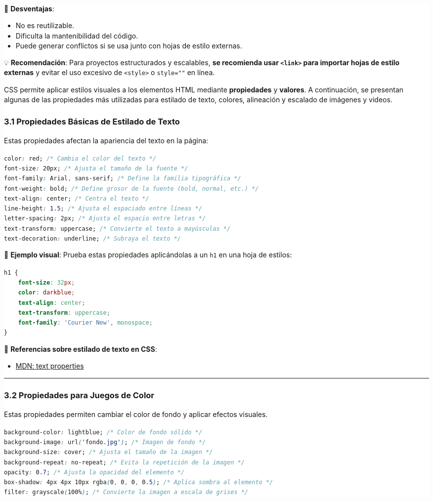 📌 **Desventajas**:

- No es reutilizable.
- Dificulta la mantenibilidad del código.
- Puede generar conflictos si se usa junto con hojas de estilo externas.

💡 **Recomendación**: Para proyectos estructurados y escalables, **se recomienda usar `<link>` para importar hojas de estilo externas** y evitar el uso excesivo de `<style>` o `style=""` en línea.

CSS permite aplicar estilos visuales a los elementos HTML mediante **propiedades** y **valores**. A continuación, se presentan algunas de las propiedades más utilizadas para estilado de texto, colores, alineación y escalado de imágenes y videos.

### 3.1 Propiedades Básicas de Estilado de Texto

Estas propiedades afectan la apariencia del texto en la página:

```css
color: red; /* Cambia el color del texto */
font-size: 20px; /* Ajusta el tamaño de la fuente */
font-family: Arial, sans-serif; /* Define la familia tipográfica */
font-weight: bold; /* Define grosor de la fuente (bold, normal, etc.) */
text-align: center; /* Centra el texto */
line-height: 1.5; /* Ajusta el espaciado entre líneas */
letter-spacing: 2px; /* Ajusta el espacio entre letras */
text-transform: uppercase; /* Convierte el texto a mayúsculas */
text-decoration: underline; /* Subraya el texto */
```

🔹 **Ejemplo visual**: Prueba estas propiedades aplicándolas a un `h1` en una hoja de estilos:

```css
h1 {
	font-size: 32px;
	color: darkblue;
	text-align: center;
	text-transform: uppercase;
	font-family: 'Courier New', monospace;
}
```

📌 **Referencias sobre estilado de texto en CSS**:

- [MDN: text properties](https://developer.mozilla.org/en-US/docs/Web/CSS/text)

---

### 3.2 Propiedades para Juegos de Color

Estas propiedades permiten cambiar el color de fondo y aplicar efectos visuales.

```css
background-color: lightblue; /* Color de fondo sólido */
background-image: url('fondo.jpg'); /* Imagen de fondo */
background-size: cover; /* Ajusta el tamaño de la imagen */
background-repeat: no-repeat; /* Evita la repetición de la imagen */
opacity: 0.7; /* Ajusta la opacidad del elemento */
box-shadow: 4px 4px 10px rgba(0, 0, 0, 0.5); /* Aplica sombra al elemento */
filter: grayscale(100%); /* Convierte la imagen a escala de grises */
```
